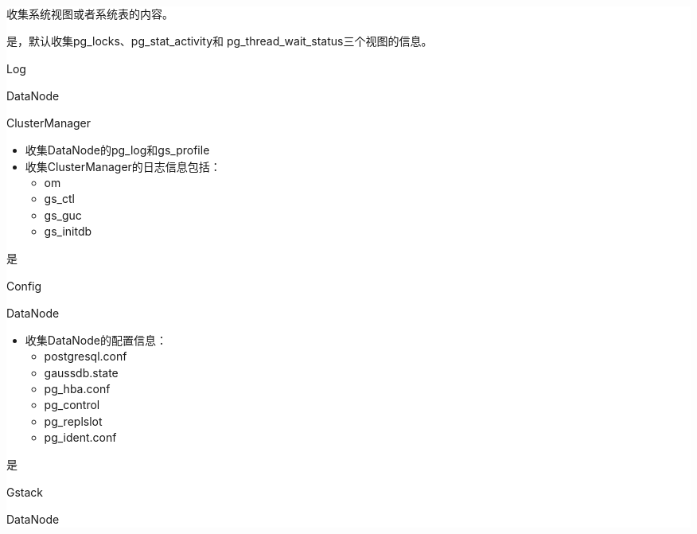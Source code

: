 </td>
<td class="cellrowborder" valign="top" width="29.93%" headers="mcps1.2.5.1.3 "><p id="zh-cn_topic_0237152334_p127501419122615"><a name="zh-cn_topic_0237152334_p127501419122615"></a><a name="zh-cn_topic_0237152334_p127501419122615"></a>收集系统视图或者系统表的内容。</p>
</td>
<td class="cellrowborder" valign="top" width="25%" headers="mcps1.2.5.1.4 "><p id="zh-cn_topic_0237152334_p022210297269"><a name="zh-cn_topic_0237152334_p022210297269"></a><a name="zh-cn_topic_0237152334_p022210297269"></a>是，默认收集pg_locks、pg_stat_activity和 pg_thread_wait_status三个视图的信息。</p>
</td>
</tr>
<tr id="zh-cn_topic_0237152334_row101318382316"><td class="cellrowborder" valign="top" width="15.6%" headers="mcps1.2.5.1.1 "><p id="zh-cn_topic_0237152334_p6133313233"><a name="zh-cn_topic_0237152334_p6133313233"></a><a name="zh-cn_topic_0237152334_p6133313233"></a>Log</p>
</td>
<td class="cellrowborder" valign="top" width="29.470000000000002%" headers="mcps1.2.5.1.2 "><p id="zh-cn_topic_0237152334_p8657174819262"><a name="zh-cn_topic_0237152334_p8657174819262"></a><a name="zh-cn_topic_0237152334_p8657174819262"></a>DataNode</p>
<p id="zh-cn_topic_0237152334_p46574483267"><a name="zh-cn_topic_0237152334_p46574483267"></a><a name="zh-cn_topic_0237152334_p46574483267"></a>ClusterManager</p>
</td>
<td class="cellrowborder" valign="top" width="29.93%" headers="mcps1.2.5.1.3 "><a name="zh-cn_topic_0237152334_ul122531334158"></a><a name="zh-cn_topic_0237152334_ul122531334158"></a><ul id="zh-cn_topic_0237152334_ul122531334158"><li>收集DataNode的pg_log和gs_profile</li><li>收集ClusterManager的日志信息包括：<a name="zh-cn_topic_0237152334_ul19311954111513"></a><a name="zh-cn_topic_0237152334_ul19311954111513"></a><ul id="zh-cn_topic_0237152334_ul19311954111513"><li>om</li><li>gs_ctl</li><li>gs_guc</li><li>gs_initdb</li></ul>
</li></ul>
</td>
<td class="cellrowborder" valign="top" width="25%" headers="mcps1.2.5.1.4 "><p id="zh-cn_topic_0237152334_p1014133162314"><a name="zh-cn_topic_0237152334_p1014133162314"></a><a name="zh-cn_topic_0237152334_p1014133162314"></a>是</p>
</td>
</tr>
<tr id="zh-cn_topic_0237152334_row71412352318"><td class="cellrowborder" valign="top" width="15.6%" headers="mcps1.2.5.1.1 "><p id="zh-cn_topic_0237152334_p1514135239"><a name="zh-cn_topic_0237152334_p1514135239"></a><a name="zh-cn_topic_0237152334_p1514135239"></a>Config</p>
</td>
<td class="cellrowborder" valign="top" width="29.470000000000002%" headers="mcps1.2.5.1.2 "><p id="zh-cn_topic_0237152334_p20995135132817"><a name="zh-cn_topic_0237152334_p20995135132817"></a><a name="zh-cn_topic_0237152334_p20995135132817"></a>DataNode</p>
</td>
<td class="cellrowborder" valign="top" width="29.93%" headers="mcps1.2.5.1.3 "><a name="zh-cn_topic_0237152334_ul498532372610"></a><a name="zh-cn_topic_0237152334_ul498532372610"></a><ul id="zh-cn_topic_0237152334_ul498532372610"><li>收集DataNode的配置信息：<a name="zh-cn_topic_0237152334_ul1741811415273"></a><a name="zh-cn_topic_0237152334_ul1741811415273"></a><ul id="zh-cn_topic_0237152334_ul1741811415273"><li>postgresql.conf</li><li>gaussdb.state</li><li>pg_hba.conf</li><li>pg_control</li><li>pg_replslot</li><li>pg_ident.conf</li></ul>
</li></ul>
</td>
<td class="cellrowborder" valign="top" width="25%" headers="mcps1.2.5.1.4 "><p id="zh-cn_topic_0237152334_p515933239"><a name="zh-cn_topic_0237152334_p515933239"></a><a name="zh-cn_topic_0237152334_p515933239"></a>是</p>
</td>
</tr>
<tr id="zh-cn_topic_0237152334_row181513312235"><td class="cellrowborder" valign="top" width="15.6%" headers="mcps1.2.5.1.1 "><p id="zh-cn_topic_0237152334_p81518317232"><a name="zh-cn_topic_0237152334_p81518317232"></a><a name="zh-cn_topic_0237152334_p81518317232"></a>Gstack</p>
</td>
<td class="cellrowborder" valign="top" width="29.470000000000002%" headers="mcps1.2.5.1.2 "><p id="zh-cn_topic_0237152334_p979113464295"><a name="zh-cn_topic_0237152334_p979113464295"></a><a name="zh-cn_topic_0237152334_p979113464295"></a>DataNode</p>
</td>